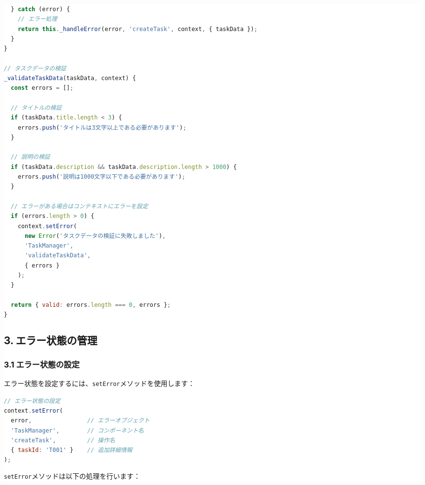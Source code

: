 ```javascript
  } catch (error) {
    // エラー処理
    return this._handleError(error, 'createTask', context, { taskData });
  }
}

// タスクデータの検証
_validateTaskData(taskData, context) {
  const errors = [];
  
  // タイトルの検証
  if (taskData.title.length < 3) {
    errors.push('タイトルは3文字以上である必要があります');
  }
  
  // 説明の検証
  if (taskData.description && taskData.description.length > 1000) {
    errors.push('説明は1000文字以下である必要があります');
  }
  
  // エラーがある場合はコンテキストにエラーを設定
  if (errors.length > 0) {
    context.setError(
      new Error('タスクデータの検証に失敗しました'),
      'TaskManager',
      'validateTaskData',
      { errors }
    );
  }
  
  return { valid: errors.length === 0, errors };
}
```

## 3. エラー状態の管理

### 3.1 エラー状態の設定

エラー状態を設定するには、`setError`メソッドを使用します：

```javascript
// エラー状態の設定
context.setError(
  error,                // エラーオブジェクト
  'TaskManager',        // コンポーネント名
  'createTask',         // 操作名
  { taskId: 'T001' }    // 追加詳細情報
);
```

`setError`メソッドは以下の処理を行います：
